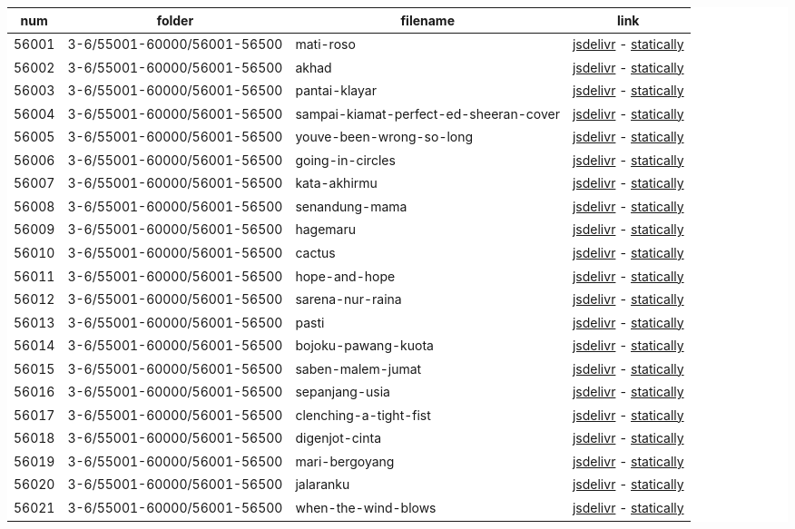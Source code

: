 |  num  | folder | filename | link |
|-------|--------|----------|------|
|56001|3-6/55001-60000/56001-56500|mati-roso|[jsdelivr](https://cdn.jsdelivr.net/gh/dbchord/png-c-1110x370_3-6/55001-60000/56001-56500/mati-roso.png) - [statically](https://cdn.statically.io/gh/dbchord/png-c-1110x370_3-6/img/55001-60000/56001-56500/mati-roso.png)|
|56002|3-6/55001-60000/56001-56500|akhad|[jsdelivr](https://cdn.jsdelivr.net/gh/dbchord/png-c-1110x370_3-6/55001-60000/56001-56500/akhad.png) - [statically](https://cdn.statically.io/gh/dbchord/png-c-1110x370_3-6/img/55001-60000/56001-56500/akhad.png)|
|56003|3-6/55001-60000/56001-56500|pantai-klayar|[jsdelivr](https://cdn.jsdelivr.net/gh/dbchord/png-c-1110x370_3-6/55001-60000/56001-56500/pantai-klayar.png) - [statically](https://cdn.statically.io/gh/dbchord/png-c-1110x370_3-6/img/55001-60000/56001-56500/pantai-klayar.png)|
|56004|3-6/55001-60000/56001-56500|sampai-kiamat-perfect-ed-sheeran-cover|[jsdelivr](https://cdn.jsdelivr.net/gh/dbchord/png-c-1110x370_3-6/55001-60000/56001-56500/sampai-kiamat-perfect-ed-sheeran-cover.png) - [statically](https://cdn.statically.io/gh/dbchord/png-c-1110x370_3-6/img/55001-60000/56001-56500/sampai-kiamat-perfect-ed-sheeran-cover.png)|
|56005|3-6/55001-60000/56001-56500|youve-been-wrong-so-long|[jsdelivr](https://cdn.jsdelivr.net/gh/dbchord/png-c-1110x370_3-6/55001-60000/56001-56500/youve-been-wrong-so-long.png) - [statically](https://cdn.statically.io/gh/dbchord/png-c-1110x370_3-6/img/55001-60000/56001-56500/youve-been-wrong-so-long.png)|
|56006|3-6/55001-60000/56001-56500|going-in-circles|[jsdelivr](https://cdn.jsdelivr.net/gh/dbchord/png-c-1110x370_3-6/55001-60000/56001-56500/going-in-circles.png) - [statically](https://cdn.statically.io/gh/dbchord/png-c-1110x370_3-6/img/55001-60000/56001-56500/going-in-circles.png)|
|56007|3-6/55001-60000/56001-56500|kata-akhirmu|[jsdelivr](https://cdn.jsdelivr.net/gh/dbchord/png-c-1110x370_3-6/55001-60000/56001-56500/kata-akhirmu.png) - [statically](https://cdn.statically.io/gh/dbchord/png-c-1110x370_3-6/img/55001-60000/56001-56500/kata-akhirmu.png)|
|56008|3-6/55001-60000/56001-56500|senandung-mama|[jsdelivr](https://cdn.jsdelivr.net/gh/dbchord/png-c-1110x370_3-6/55001-60000/56001-56500/senandung-mama.png) - [statically](https://cdn.statically.io/gh/dbchord/png-c-1110x370_3-6/img/55001-60000/56001-56500/senandung-mama.png)|
|56009|3-6/55001-60000/56001-56500|hagemaru|[jsdelivr](https://cdn.jsdelivr.net/gh/dbchord/png-c-1110x370_3-6/55001-60000/56001-56500/hagemaru.png) - [statically](https://cdn.statically.io/gh/dbchord/png-c-1110x370_3-6/img/55001-60000/56001-56500/hagemaru.png)|
|56010|3-6/55001-60000/56001-56500|cactus|[jsdelivr](https://cdn.jsdelivr.net/gh/dbchord/png-c-1110x370_3-6/55001-60000/56001-56500/cactus.png) - [statically](https://cdn.statically.io/gh/dbchord/png-c-1110x370_3-6/img/55001-60000/56001-56500/cactus.png)|
|56011|3-6/55001-60000/56001-56500|hope-and-hope|[jsdelivr](https://cdn.jsdelivr.net/gh/dbchord/png-c-1110x370_3-6/55001-60000/56001-56500/hope-and-hope.png) - [statically](https://cdn.statically.io/gh/dbchord/png-c-1110x370_3-6/img/55001-60000/56001-56500/hope-and-hope.png)|
|56012|3-6/55001-60000/56001-56500|sarena-nur-raina|[jsdelivr](https://cdn.jsdelivr.net/gh/dbchord/png-c-1110x370_3-6/55001-60000/56001-56500/sarena-nur-raina.png) - [statically](https://cdn.statically.io/gh/dbchord/png-c-1110x370_3-6/img/55001-60000/56001-56500/sarena-nur-raina.png)|
|56013|3-6/55001-60000/56001-56500|pasti|[jsdelivr](https://cdn.jsdelivr.net/gh/dbchord/png-c-1110x370_3-6/55001-60000/56001-56500/pasti.png) - [statically](https://cdn.statically.io/gh/dbchord/png-c-1110x370_3-6/img/55001-60000/56001-56500/pasti.png)|
|56014|3-6/55001-60000/56001-56500|bojoku-pawang-kuota|[jsdelivr](https://cdn.jsdelivr.net/gh/dbchord/png-c-1110x370_3-6/55001-60000/56001-56500/bojoku-pawang-kuota.png) - [statically](https://cdn.statically.io/gh/dbchord/png-c-1110x370_3-6/img/55001-60000/56001-56500/bojoku-pawang-kuota.png)|
|56015|3-6/55001-60000/56001-56500|saben-malem-jumat|[jsdelivr](https://cdn.jsdelivr.net/gh/dbchord/png-c-1110x370_3-6/55001-60000/56001-56500/saben-malem-jumat.png) - [statically](https://cdn.statically.io/gh/dbchord/png-c-1110x370_3-6/img/55001-60000/56001-56500/saben-malem-jumat.png)|
|56016|3-6/55001-60000/56001-56500|sepanjang-usia|[jsdelivr](https://cdn.jsdelivr.net/gh/dbchord/png-c-1110x370_3-6/55001-60000/56001-56500/sepanjang-usia.png) - [statically](https://cdn.statically.io/gh/dbchord/png-c-1110x370_3-6/img/55001-60000/56001-56500/sepanjang-usia.png)|
|56017|3-6/55001-60000/56001-56500|clenching-a-tight-fist|[jsdelivr](https://cdn.jsdelivr.net/gh/dbchord/png-c-1110x370_3-6/55001-60000/56001-56500/clenching-a-tight-fist.png) - [statically](https://cdn.statically.io/gh/dbchord/png-c-1110x370_3-6/img/55001-60000/56001-56500/clenching-a-tight-fist.png)|
|56018|3-6/55001-60000/56001-56500|digenjot-cinta|[jsdelivr](https://cdn.jsdelivr.net/gh/dbchord/png-c-1110x370_3-6/55001-60000/56001-56500/digenjot-cinta.png) - [statically](https://cdn.statically.io/gh/dbchord/png-c-1110x370_3-6/img/55001-60000/56001-56500/digenjot-cinta.png)|
|56019|3-6/55001-60000/56001-56500|mari-bergoyang|[jsdelivr](https://cdn.jsdelivr.net/gh/dbchord/png-c-1110x370_3-6/55001-60000/56001-56500/mari-bergoyang.png) - [statically](https://cdn.statically.io/gh/dbchord/png-c-1110x370_3-6/img/55001-60000/56001-56500/mari-bergoyang.png)|
|56020|3-6/55001-60000/56001-56500|jalaranku|[jsdelivr](https://cdn.jsdelivr.net/gh/dbchord/png-c-1110x370_3-6/55001-60000/56001-56500/jalaranku.png) - [statically](https://cdn.statically.io/gh/dbchord/png-c-1110x370_3-6/img/55001-60000/56001-56500/jalaranku.png)|
|56021|3-6/55001-60000/56001-56500|when-the-wind-blows|[jsdelivr](https://cdn.jsdelivr.net/gh/dbchord/png-c-1110x370_3-6/55001-60000/56001-56500/when-the-wind-blows.png) - [statically](https://cdn.statically.io/gh/dbchord/png-c-1110x370_3-6/img/55001-60000/56001-56500/when-the-wind-blows.png)|